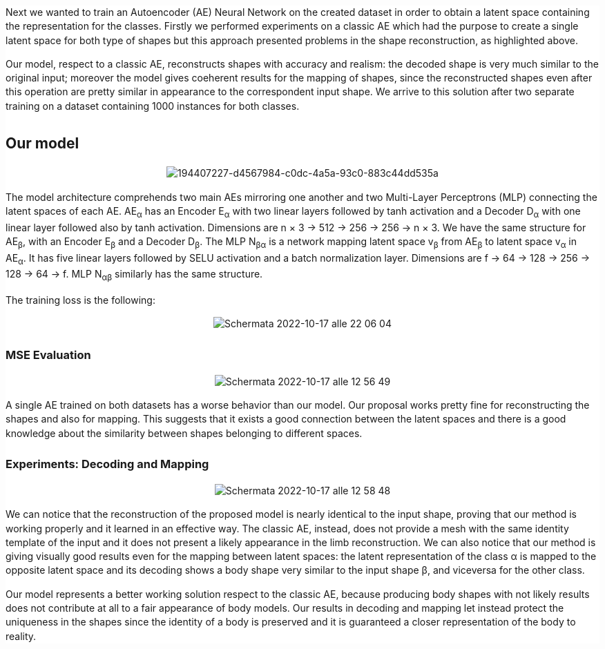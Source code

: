Next we wanted to train an Autoencoder (AE) Neural Network on the created dataset in order to obtain a latent space containing the representation for the classes.
Firstly we performed experiments on a classic AE which had the purpose to create a single latent space for both type of shapes but this approach presented problems in the shape reconstruction, as highlighted above.

Our model, respect to a classic AE, reconstructs shapes with accuracy and realism: the decoded shape is very much similar to the original input; moreover the model gives coeherent results for the mapping of shapes, since the reconstructed shapes even after this operation are pretty similar in appearance to the correspondent input shape. We arrive to this solution after two separate training on a dataset containing 1000 instances for both classes.

## Our model

<p align="center"><img width="736" alt="194407227-d4567984-c0dc-4a5a-93c0-883c44dd535a" src="https://user-images.githubusercontent.com/34343511/196158992-71e6f8a0-caee-484f-b4ac-602cefdf2c48.png"></p>

The model architecture comprehends two main AEs mirroring one another and two Multi-Layer Perceptrons (MLP) connecting the latent spaces of each AE. AE<sub>α</sub> has an Encoder E<sub>α</sub> with two linear layers followed by tanh activation and a Decoder D<sub>α</sub> with one linear layer followed also by tanh activation. Dimensions are n × 3 → 512 → 256 → 256 → n × 3. We have the same structure for AE<sub>β</sub>, with an Encoder E<sub>β</sub> and a Decoder D<sub>β</sub>. The MLP N<sub>βα</sub> is a network mapping latent space v<sub>β</sub> from AE<sub>β</sub> to latent space v<sub>α</sub> in AE<sub>α</sub>. It has five linear layers followed by SELU activation and a batch normalization layer. Dimensions are f → 64 → 128 → 256 → 128 → 64 → f. MLP N<sub>αβ</sub> similarly has the same structure.

The training loss is the following:
<p align="center"><img width="724" alt="Schermata 2022-10-17 alle 22 06 04" src="https://user-images.githubusercontent.com/34343511/196272784-7b248bf8-ef5e-4394-9ae4-b471779ed874.png"></p>

### MSE Evaluation

<p align="center"><img width="745" alt="Schermata 2022-10-17 alle 12 56 49" src="https://user-images.githubusercontent.com/34343511/196160500-12507e79-ee18-469f-a182-7c4db7161c04.png"></p>

A single AE trained on both datasets has a worse behavior than our model. Our proposal works pretty fine for reconstructing the shapes and also for mapping. This suggests that it exists a good connection between the latent spaces and there is a good knowledge about the similarity between shapes belonging to different spaces.

### Experiments: Decoding and Mapping

<p align="center"><img width="813" alt="Schermata 2022-10-17 alle 12 58 48" src="https://user-images.githubusercontent.com/34343511/196160801-e2950de0-0e9c-4b90-9818-ff7082b941db.png"></p>

We can notice that the reconstruction of the proposed model is nearly identical to the input shape, proving that our method is working properly and it learned in an effective way. The classic AE, instead, does not provide a mesh with the same identity template of the input and it does not present a likely appearance in the limb reconstruction.
We can also notice that our method is giving visually good results even for the mapping between latent spaces: the latent representation of the class α is mapped to the opposite latent space and its decoding shows a body shape very similar to the input shape β, and viceversa for the other class.

Our model represents a better working solution respect to the classic AE, because producing body shapes with not likely results does not contribute at all to a fair appearance of body models. Our results in decoding and mapping let instead protect the uniqueness in the shapes since the identity of a body is preserved and it is guaranteed a closer representation of the body to reality.
